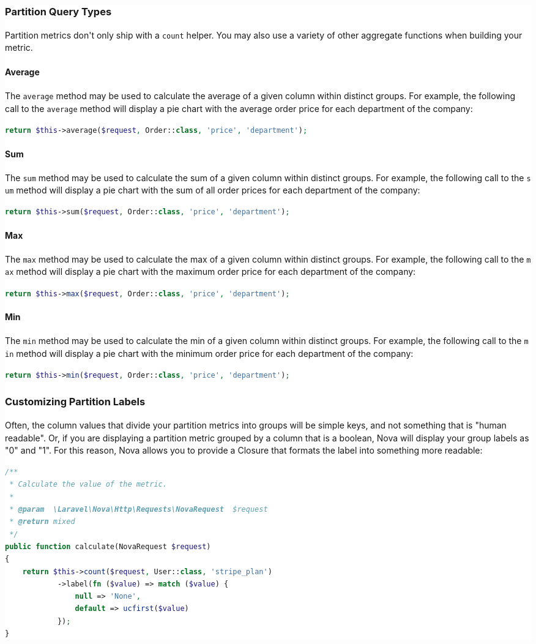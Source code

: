 ```php
```

### Partition Query Types

Partition metrics don't only ship with a `count` helper. You may also use a variety of other aggregate functions when building your metric.

#### Average

The `average` method may be used to calculate the average of a given column within distinct groups. For example, the following call to the `average` method will display a pie chart with the average order price for each department of the company:

```php
return $this->average($request, Order::class, 'price', 'department');
```

#### Sum

The `sum` method may be used to calculate the sum of a given column within distinct groups. For example, the following call to the `sum` method will display a pie chart with the sum of all order prices for each department of the company:

```php
return $this->sum($request, Order::class, 'price', 'department');
```

#### Max

The `max` method may be used to calculate the max of a given column within distinct groups. For example, the following call to the `max` method will display a pie chart with the maximum order price for each department of the company:

```php
return $this->max($request, Order::class, 'price', 'department');
```

#### Min

The `min` method may be used to calculate the min of a given column within distinct groups. For example, the following call to the `min` method will display a pie chart with the minimum order price for each department of the company:

```php
return $this->min($request, Order::class, 'price', 'department');
```

### Customizing Partition Labels

Often, the column values that divide your partition metrics into groups will be simple keys, and not something that is "human readable". Or, if you are displaying a partition metric grouped by a column that is a boolean, Nova will display your group labels as "0" and "1". For this reason, Nova allows you to provide a Closure that formats the label into something more readable:

```php
/**
 * Calculate the value of the metric.
 *
 * @param  \Laravel\Nova\Http\Requests\NovaRequest  $request
 * @return mixed
 */
public function calculate(NovaRequest $request)
{
    return $this->count($request, User::class, 'stripe_plan')
            ->label(fn ($value) => match ($value) {
                null => 'None',
                default => ucfirst($value)
            });
}
```